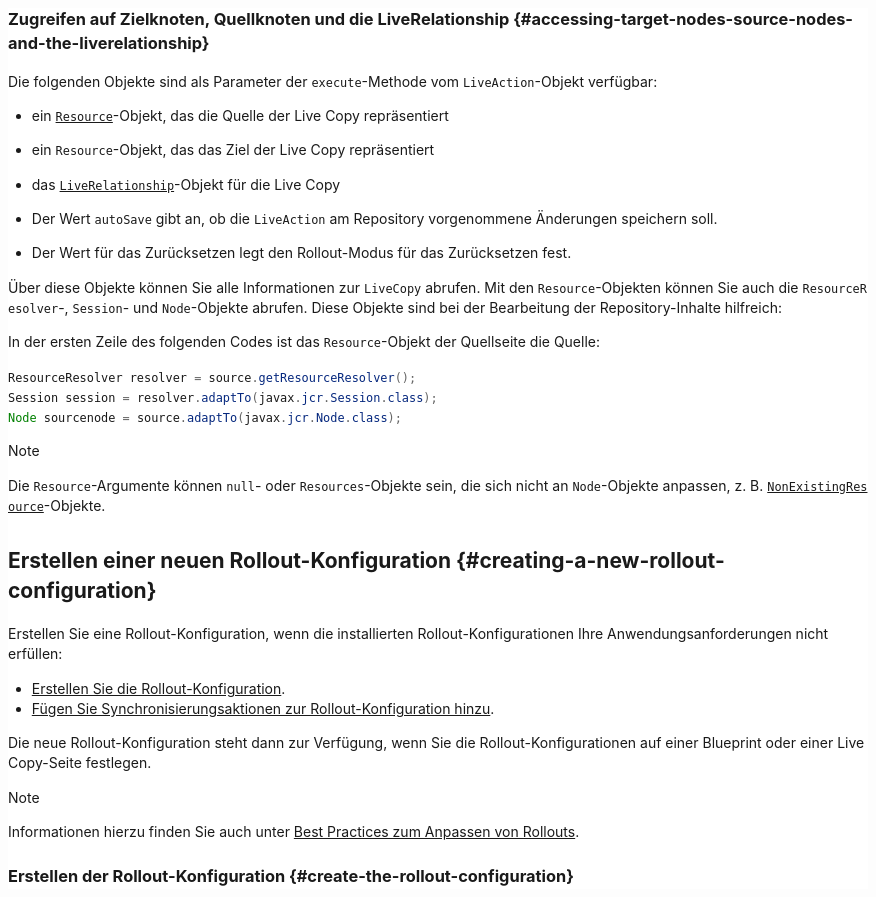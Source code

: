 ### Zugreifen auf Zielknoten, Quellknoten und die LiveRelationship {#accessing-target-nodes-source-nodes-and-the-liverelationship}

Die folgenden Objekte sind als Parameter der `execute`-Methode vom `LiveAction`-Objekt verfügbar:

* ein [`Resource`](https://developer.adobe.com/experience-manager/reference-materials/6-5/javadoc/org/apache/sling/api/resource/Resource.html)-Objekt, das die Quelle der Live Copy repräsentiert
* ein `Resource`-Objekt, das das Ziel der Live Copy repräsentiert
* das [`LiveRelationship`](https://developer.adobe.com/experience-manager/reference-materials/6-5/javadoc/com/day/cq/wcm/msm/api/LiveRelationship.html)-Objekt für die Live Copy
* Der Wert `autoSave` gibt an, ob die `LiveAction` am Repository vorgenommene Änderungen speichern soll.

* Der Wert für das Zurücksetzen legt den Rollout-Modus für das Zurücksetzen fest.

Über diese Objekte können Sie alle Informationen zur `LiveCopy` abrufen. Mit den `Resource`-Objekten können Sie auch die `ResourceResolver`-, `Session`- und `Node`-Objekte abrufen. Diese Objekte sind bei der Bearbeitung der Repository-Inhalte hilfreich:

In der ersten Zeile des folgenden Codes ist das `Resource`-Objekt der Quellseite die Quelle:

```java
ResourceResolver resolver = source.getResourceResolver();
Session session = resolver.adaptTo(javax.jcr.Session.class);
Node sourcenode = source.adaptTo(javax.jcr.Node.class);
```

>[!NOTE]
>
>Die `Resource`-Argumente können `null`- oder `Resources`-Objekte sein, die sich nicht an `Node`-Objekte anpassen, z. B. [`NonExistingResource`](https://developer.adobe.com/experience-manager/reference-materials/6-5/javadoc/org/apache/sling/api/resource/NonExistingResource.html)-Objekte.

## Erstellen einer neuen Rollout-Konfiguration {#creating-a-new-rollout-configuration}

Erstellen Sie eine Rollout-Konfiguration, wenn die installierten Rollout-Konfigurationen Ihre Anwendungsanforderungen nicht erfüllen:

* [Erstellen Sie die Rollout-Konfiguration](#create-the-rollout-configuration).
* [Fügen Sie Synchronisierungsaktionen zur Rollout-Konfiguration hinzu](#add-synchronization-actions-to-the-rollout-configuration).

Die neue Rollout-Konfiguration steht dann zur Verfügung, wenn Sie die Rollout-Konfigurationen auf einer Blueprint oder einer Live Copy-Seite festlegen.

>[!NOTE]
>
>Informationen hierzu finden Sie auch unter [Best Practices zum Anpassen von Rollouts](/help/sites-administering/msm-best-practices.md#customizing-rollouts).

### Erstellen der Rollout-Konfiguration {#create-the-rollout-configuration}
